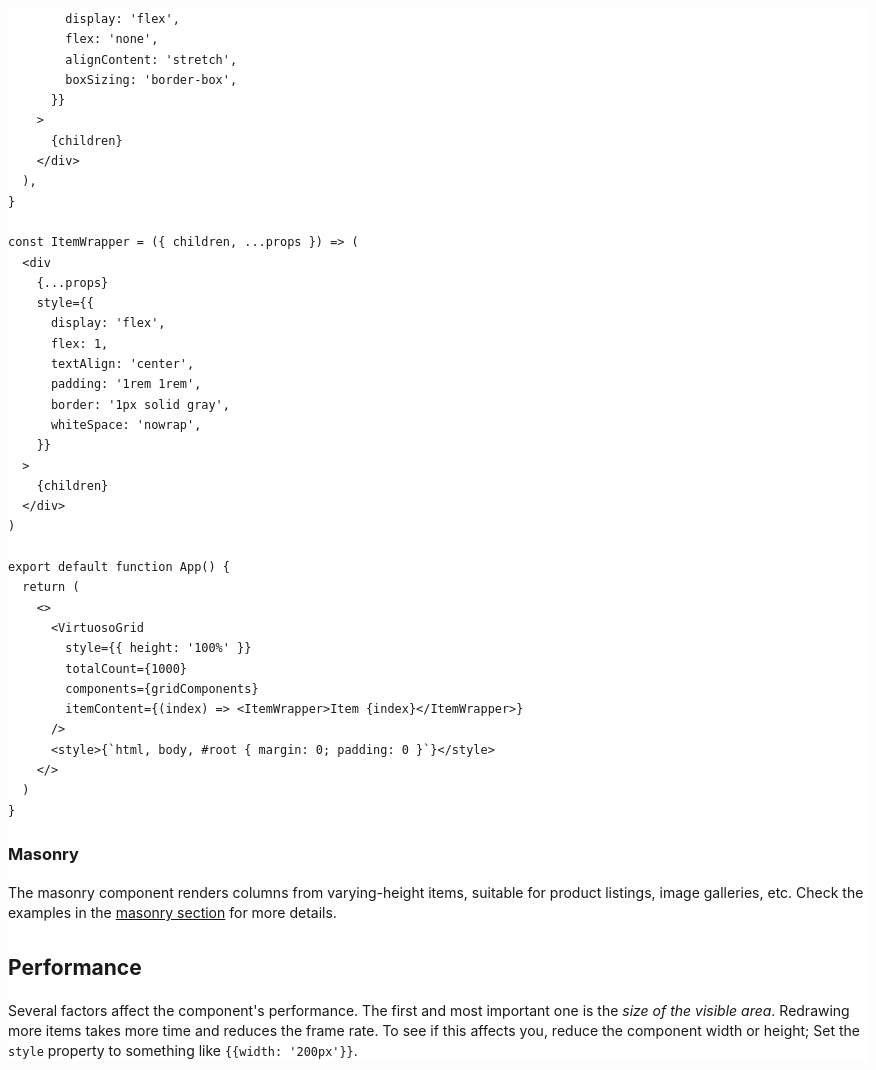 ```tsx live
        display: 'flex',
        flex: 'none',
        alignContent: 'stretch',
        boxSizing: 'border-box',
      }}
    >
      {children}
    </div>
  ),
}

const ItemWrapper = ({ children, ...props }) => (
  <div
    {...props}
    style={{
      display: 'flex',
      flex: 1,
      textAlign: 'center',
      padding: '1rem 1rem',
      border: '1px solid gray',
      whiteSpace: 'nowrap',
    }}
  >
    {children}
  </div>
)

export default function App() {
  return (
    <>
      <VirtuosoGrid
        style={{ height: '100%' }}
        totalCount={1000}
        components={gridComponents}
        itemContent={(index) => <ItemWrapper>Item {index}</ItemWrapper>}
      />
      <style>{`html, body, #root { margin: 0; padding: 0 }`}</style>
    </>
  )
}
```

### Masonry

The masonry component renders columns from varying-height items, suitable for product listings, image galleries, etc. Check the examples in the [masonry section](/hello-masonry) for more details.

## Performance

Several factors affect the component's performance.
The first and most important one is the _size of the visible area_.
Redrawing more items takes more time and reduces the frame rate.
To see if this affects you, reduce the component width or height;
Set the `style` property to something like `{{width: '200px'}}`.
